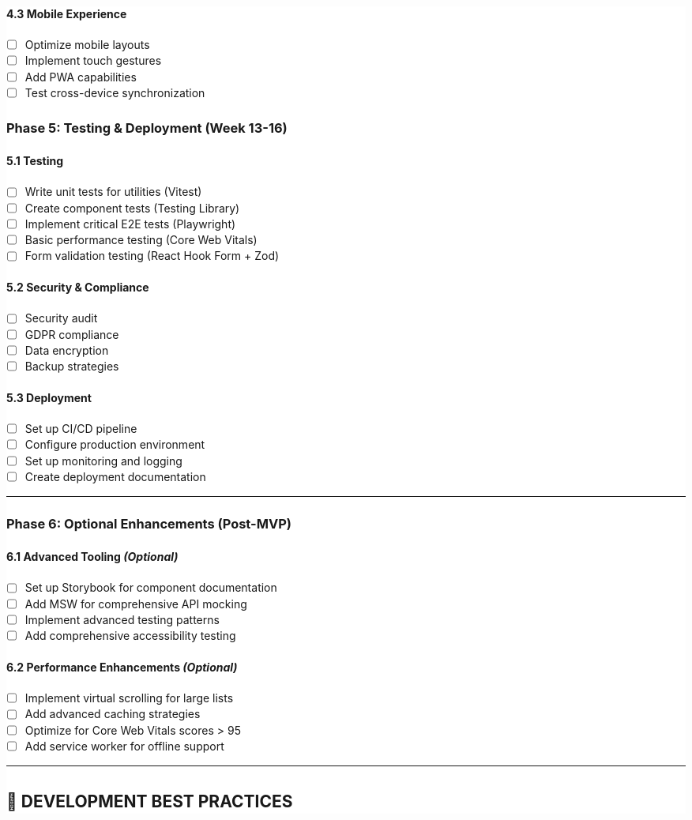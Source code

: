 #### **4.3 Mobile Experience**

- [ ] Optimize mobile layouts
- [ ] Implement touch gestures
- [ ] Add PWA capabilities
- [ ] Test cross-device synchronization

### **Phase 5: Testing & Deployment (Week 13-16)**

#### **5.1 Testing**

- [ ] Write unit tests for utilities (Vitest)
- [ ] Create component tests (Testing Library)
- [ ] Implement critical E2E tests (Playwright)
- [ ] Basic performance testing (Core Web Vitals)
- [ ] Form validation testing (React Hook Form + Zod)

#### **5.2 Security & Compliance**

- [ ] Security audit
- [ ] GDPR compliance
- [ ] Data encryption
- [ ] Backup strategies

#### **5.3 Deployment**

- [ ] Set up CI/CD pipeline
- [ ] Configure production environment
- [ ] Set up monitoring and logging
- [ ] Create deployment documentation

---

### **Phase 6: Optional Enhancements (Post-MVP)**

#### **6.1 Advanced Tooling** _(Optional)_

- [ ] Set up Storybook for component documentation
- [ ] Add MSW for comprehensive API mocking
- [ ] Implement advanced testing patterns
- [ ] Add comprehensive accessibility testing

#### **6.2 Performance Enhancements** _(Optional)_

- [ ] Implement virtual scrolling for large lists
- [ ] Add advanced caching strategies
- [ ] Optimize for Core Web Vitals scores > 95
- [ ] Add service worker for offline support

---

## 🔧 **DEVELOPMENT BEST PRACTICES**
